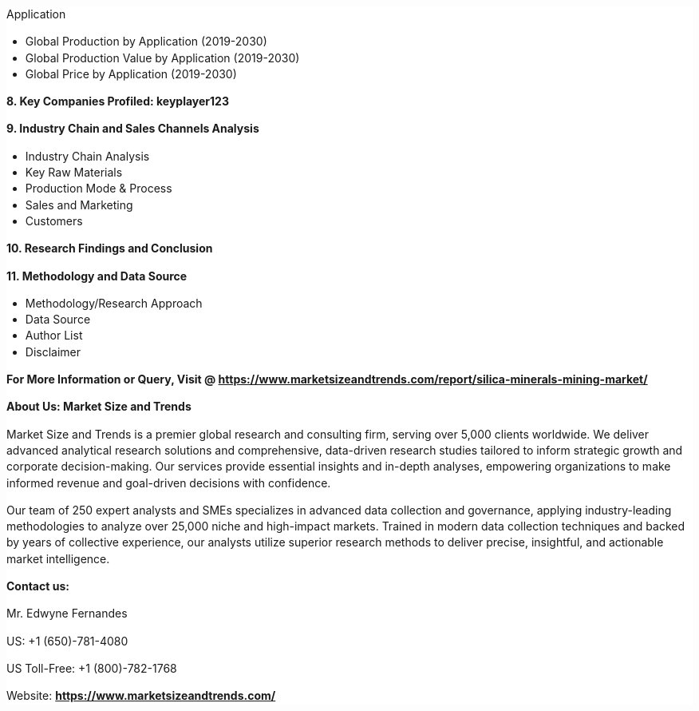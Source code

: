 Application</strong></p><ul><li>Global Production by Application (2019-2030)</li><li>Global Production Value by Application (2019-2030)</li><li>Global Price by Application (2019-2030)</li></ul><p><strong>8. Key Companies Profiled: keyplayer123</strong></p><p><strong>9. Industry Chain and Sales Channels Analysis</strong></p><ul><li>Industry Chain Analysis</li><li>Key Raw Materials</li><li>Production Mode &amp; Process</li><li>Sales and Marketing</li><li>Customers</li></ul><p><strong>10. Research Findings and Conclusion</strong></p><p><strong>11. Methodology and Data Source</strong></p><ul><li>Methodology/Research Approach</li><li>Data Source</li><li>Author List</li><li>Disclaimer</li></ul></p><p><strong>For More Information or Query, Visit @ <a href="https://www.marketsizeandtrends.com/report/silica-minerals-mining-market/">https://www.marketsizeandtrends.com/report/silica-minerals-mining-market/</a></strong></p><p><strong>About Us: Market Size and Trends</strong></p><p>Market Size and Trends is a premier global research and consulting firm, serving over 5,000 clients worldwide. We deliver advanced analytical research solutions and comprehensive, data-driven research studies tailored to inform strategic growth and corporate decision-making. Our services provide essential insights and in-depth analyses, empowering organizations to make informed revenue and goal-driven decisions with confidence.</p><p>Our team of 250 expert analysts and SMEs specializes in advanced data collection and governance, applying industry-leading methodologies to analyze over 25,000 niche and high-impact markets. Trained in modern data collection techniques and backed by years of collective experience, our analysts utilize superior research methods to deliver precise, insightful, and actionable market intelligence.</p><p><strong>Contact us:</strong></p><p>Mr. Edwyne Fernandes</p><p>US: +1 (650)-781-4080</p><p>US Toll-Free: +1 (800)-782-1768</p><p>Website: <strong><a href="https://www.marketsizeandtrends.com/">https://www.marketsizeandtrends.com/</a></strong></p>
